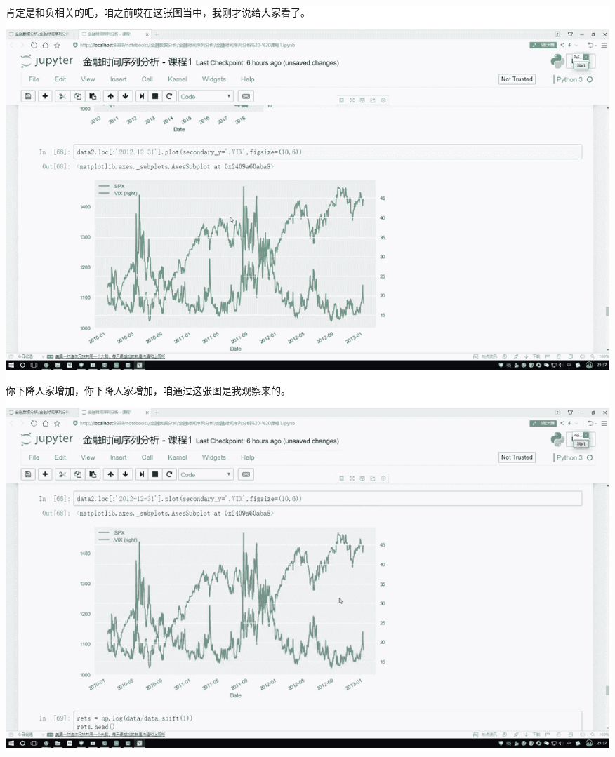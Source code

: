肯定是和负相关的吧，咱之前哎在这张图当中，我刚才说给大家看了。

![](img/8a7174918b8d5ef69836fabc2feb3e9f_83.png)

你下降人家增加，你下降人家增加，咱通过这张图是我观察来的。

![](img/8a7174918b8d5ef69836fabc2feb3e9f_85.png)
